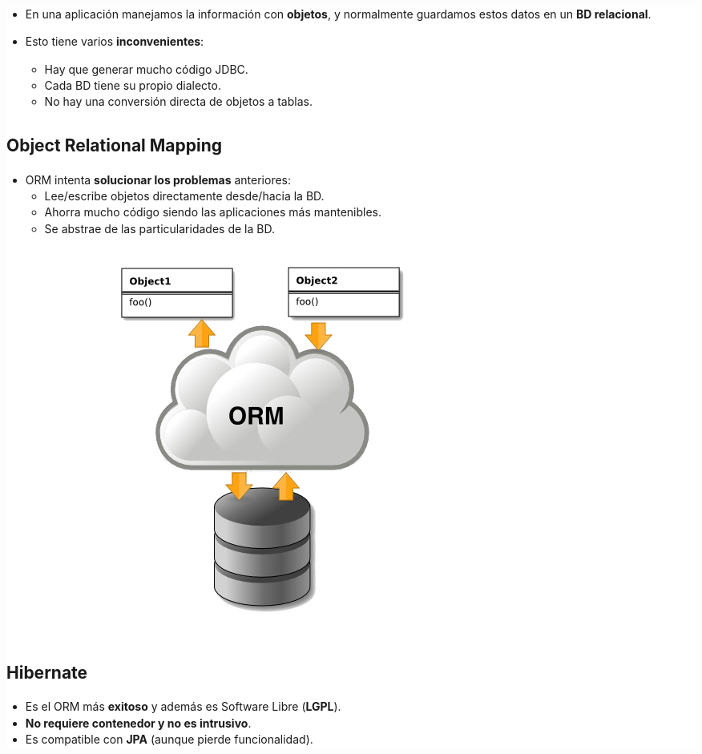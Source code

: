 - En una aplicación manejamos la información con **objetos**,
  y normalmente guardamos estos datos en un **BD relacional**.

- Esto tiene varios **inconvenientes**:
    - Hay que generar mucho código JDBC.
    - Cada BD tiene su propio dialecto.
    - No hay una conversión directa de objetos a tablas.

## Object Relational Mapping

- ORM intenta **solucionar los problemas** anteriores:
    - Lee/escribe objetos directamente desde/hacia la BD.
    - Ahorra mucho código siendo las aplicaciones más mantenibles.
    - Se abstrae de las particularidades de la BD.

![ORM](../img/hibernate-orm.png)

## Hibernate

- Es el ORM más **exitoso** y además es Software Libre (**LGPL**).
- **No requiere contenedor y no es intrusivo**.
- Es compatible con **JPA** (aunque pierde funcionalidad).
